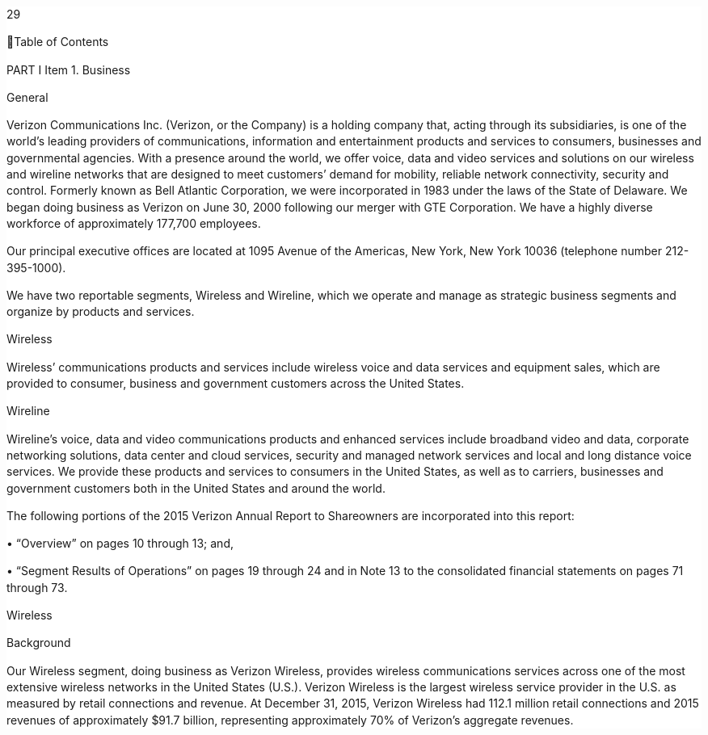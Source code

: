   29

Table of Contents

PART I
Item 1.     Business

General

Verizon Communications Inc. (Verizon, or the Company) is a holding company that, acting through its subsidiaries, is one of the world’s leading providers of
communications, information and entertainment products and services to consumers, businesses and governmental agencies. With a presence around the world,
we offer voice, data and video services and solutions on our wireless and wireline networks that are designed to meet customers’ demand for mobility, reliable
network connectivity, security and control. Formerly known as Bell Atlantic Corporation, we were incorporated in 1983 under the laws of the State of Delaware.
We  began  doing  business  as  Verizon  on  June  30,  2000  following  our  merger  with  GTE  Corporation.  We  have  a  highly  diverse  workforce  of  approximately
177,700 employees.

Our principal executive offices are located at 1095 Avenue of the Americas, New York, New York 10036 (telephone number 212-395-1000).

We have two reportable segments, Wireless and Wireline, which we operate and manage as strategic business segments and organize by products and services.

Wireless

Wireless’ communications products and services include wireless voice and data services and equipment sales, which are provided to consumer,
business and government customers across the United States.

Wireline

Wireline’s  voice,  data  and  video  communications  products  and  enhanced  services  include  broadband  video  and  data,  corporate  networking
solutions,  data  center  and  cloud  services,  security  and  managed  network  services  and  local  and  long  distance  voice  services.  We  provide  these
products and services to consumers in the United States, as well as to carriers, businesses and government customers both in the United States and
around the world.

The following portions of the 2015 Verizon Annual Report to Shareowners are incorporated into this report:

•   “Overview” on pages 10 through 13; and,

•   “Segment Results of Operations” on pages 19 through 24 and in Note 13 to the consolidated financial statements on pages 71 through 73.

Wireless

Background

Our Wireless segment, doing business as Verizon Wireless, provides wireless communications services across one of the most extensive wireless networks in the
United States (U.S.). Verizon Wireless is the largest wireless service provider in the U.S. as measured by retail connections and revenue. At December 31, 2015,
Verizon Wireless had 112.1 million retail connections and 2015 revenues of approximately $91.7 billion, representing approximately 70% of Verizon’s aggregate
revenues.
